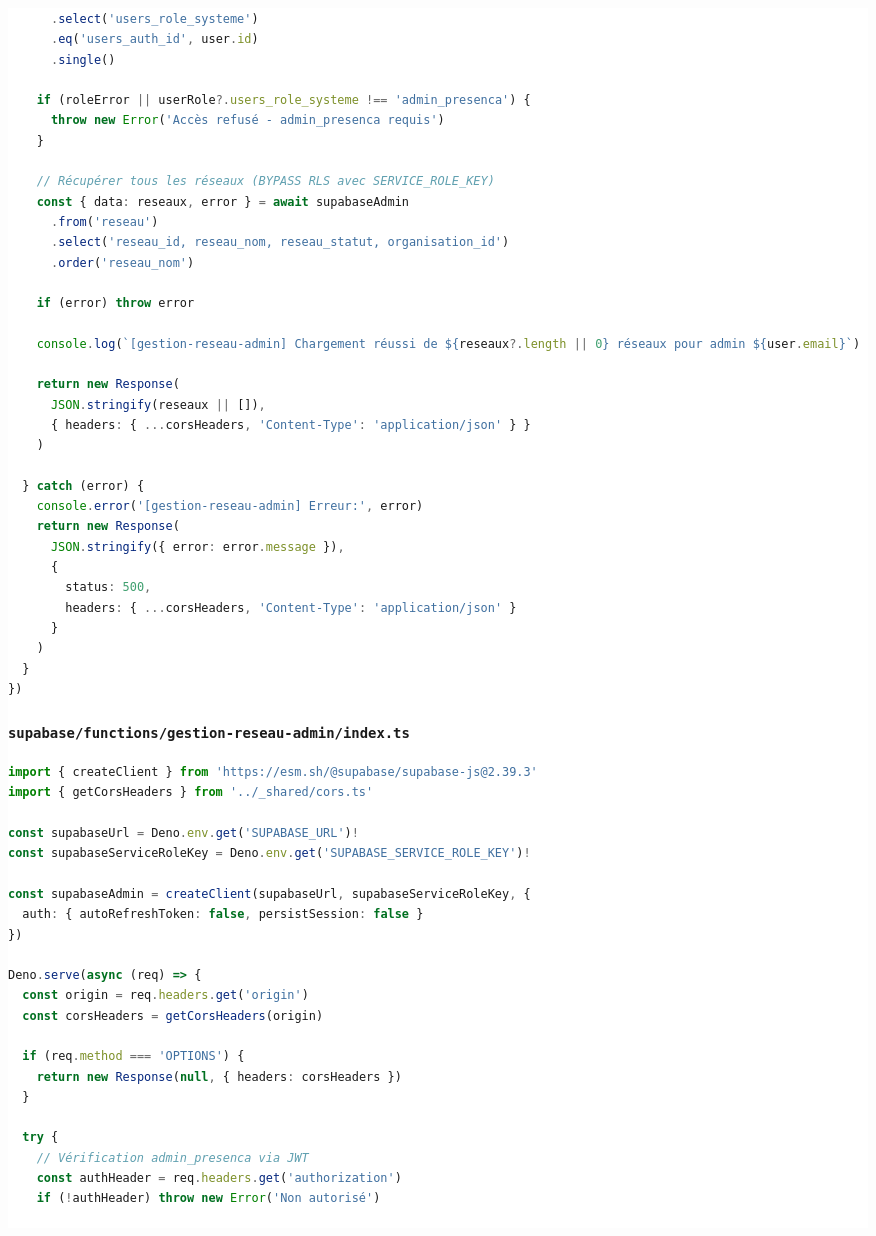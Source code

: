 ```typescript
      .select('users_role_systeme')
      .eq('users_auth_id', user.id)
      .single()
      
    if (roleError || userRole?.users_role_systeme !== 'admin_presenca') {
      throw new Error('Accès refusé - admin_presenca requis')
    }

    // Récupérer tous les réseaux (BYPASS RLS avec SERVICE_ROLE_KEY)
    const { data: reseaux, error } = await supabaseAdmin
      .from('reseau')
      .select('reseau_id, reseau_nom, reseau_statut, organisation_id')
      .order('reseau_nom')

    if (error) throw error

    console.log(`[gestion-reseau-admin] Chargement réussi de ${reseaux?.length || 0} réseaux pour admin ${user.email}`)

    return new Response(
      JSON.stringify(reseaux || []),
      { headers: { ...corsHeaders, 'Content-Type': 'application/json' } }
    )

  } catch (error) {
    console.error('[gestion-reseau-admin] Erreur:', error)
    return new Response(
      JSON.stringify({ error: error.message }),
      { 
        status: 500, 
        headers: { ...corsHeaders, 'Content-Type': 'application/json' } 
      }
    )
  }
})

```

### `supabase/functions/gestion-reseau-admin/index.ts`
```typescript
import { createClient } from 'https://esm.sh/@supabase/supabase-js@2.39.3'
import { getCorsHeaders } from '../_shared/cors.ts'

const supabaseUrl = Deno.env.get('SUPABASE_URL')!
const supabaseServiceRoleKey = Deno.env.get('SUPABASE_SERVICE_ROLE_KEY')!

const supabaseAdmin = createClient(supabaseUrl, supabaseServiceRoleKey, {
  auth: { autoRefreshToken: false, persistSession: false }
})

Deno.serve(async (req) => {
  const origin = req.headers.get('origin')
  const corsHeaders = getCorsHeaders(origin)

  if (req.method === 'OPTIONS') {
    return new Response(null, { headers: corsHeaders })
  }

  try {
    // Vérification admin_presenca via JWT
    const authHeader = req.headers.get('authorization')
    if (!authHeader) throw new Error('Non autorisé')
    
```